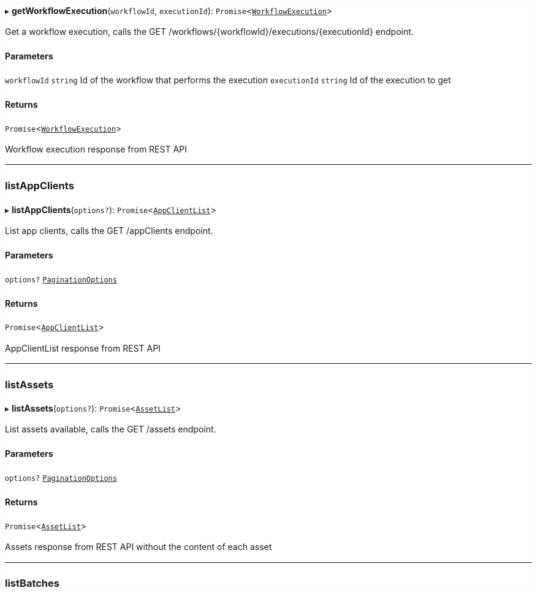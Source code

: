 ▸ **getWorkflowExecution**(`workflowId`, `executionId`): `Promise`<[`WorkflowExecution`](#workflowexecution)\>

Get a workflow execution, calls the GET /workflows/{workflowId}/executions/{executionId} endpoint.

#### Parameters

 `workflowId` `string` Id of the workflow that performs the execution
 `executionId` `string` Id of the execution to get

#### Returns

`Promise`<[`WorkflowExecution`](#workflowexecution)\>

Workflow execution response from REST API



___

### listAppClients

▸ **listAppClients**(`options?`): `Promise`<[`AppClientList`](#appclientlist)\>

List app clients, calls the GET /appClients endpoint.

#### Parameters

 `options?` [`PaginationOptions`](#interfacespaginationoptionsmd)

#### Returns

`Promise`<[`AppClientList`](#appclientlist)\>

AppClientList response from REST API



___

### listAssets

▸ **listAssets**(`options?`): `Promise`<[`AssetList`](#assetlist)\>

List assets available, calls the GET /assets endpoint.

#### Parameters

 `options?` [`PaginationOptions`](#interfacespaginationoptionsmd)

#### Returns

`Promise`<[`AssetList`](#assetlist)\>

Assets response from REST API without the content of each asset



___

### listBatches
